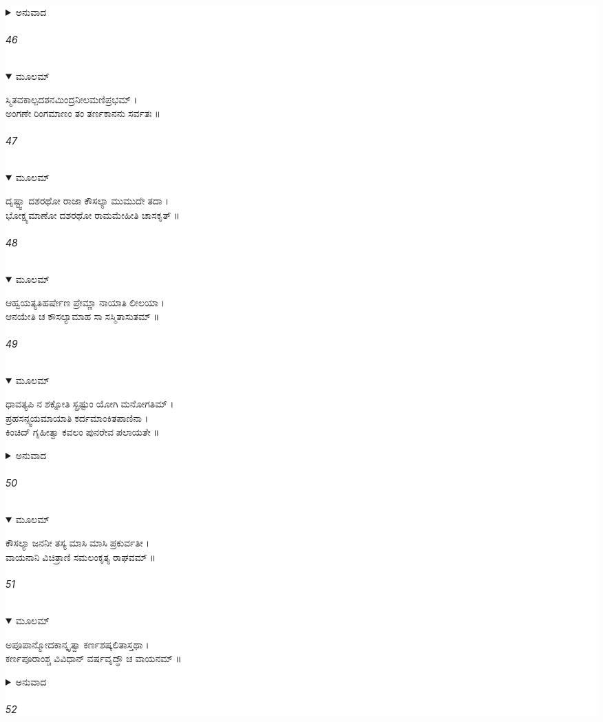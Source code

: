 <details><summary>ಅನುವಾದ</summary></details>

###### 46


<details open><summary>ಮೂಲಮ್</summary>

ಸ್ಮಿತವಕಾಲ್ಪದಶನಮಿಂದ್ರನೀಲಮಣಿಪ್ರಭಮ್ ।  
ಅಂಗಣೇ ರಿಂಗಮಾಣಂ ತಂ ತರ್ಣಕಾನನು ಸರ್ವತಃ ॥
</details>

###### 47


<details open><summary>ಮೂಲಮ್</summary>

ದೃಷ್ಟ್ವಾ ದಶರಥೋ ರಾಜಾ ಕೌಸಲ್ಯಾ ಮುಮುದೇ ತದಾ ।  
ಭೋಕ್ಷ್ಯಮಾಣೋ ದಶರಥೋ ರಾಮಮೇಹೀತಿ ಚಾಸಕೃತ್ ॥
</details>

###### 48


<details open><summary>ಮೂಲಮ್</summary>

ಆಹ್ವಯತ್ಯತಿಹರ್ಷೇಣ ಪ್ರೇಮ್ಣಾ ನಾಯಾತಿ ಲೀಲಯಾ ।  
ಆನಯೇತಿ ಚ ಕೌಸಲ್ಯಾಮಾಹ ಸಾ ಸಸ್ಮಿತಾಸುತಮ್ ॥
</details>

###### 49


<details open><summary>ಮೂಲಮ್</summary>

ಧಾವತ್ಯಪಿ ನ ಶಕ್ನೋತಿ ಸ್ಪ್ರಷ್ಟುಂ ಯೋಗಿ ಮನೋಗತಿಮ್ ।  
ಪ್ರಹಸನ್ಸ್ವಯಮಾಯಾತಿ ಕರ್ದಮಾಂಕಿತಪಾಣಿನಾ ।  
ಕಿಂಚಿದ್ ಗೃಹೀತ್ವಾ ಕವಲಂ ಪುನರೇವ ಪಲಾಯತೇ ॥
</details>

<details><summary>ಅನುವಾದ</summary></details>

###### 50


<details open><summary>ಮೂಲಮ್</summary>

ಕೌಸಲ್ಯಾ ಜನನೀ ತಸ್ಯ ಮಾಸಿ ಮಾಸಿ ಪ್ರಕುರ್ವತೀ ।  
ವಾಯನಾನಿ ವಿಚಿತ್ರಾಣಿ ಸಮಲಂಕೃತ್ಯ ರಾಘವಮ್ ॥
</details>

###### 51


<details open><summary>ಮೂಲಮ್</summary>

ಅಪೂಪಾನ್ಮೋದಕಾನ್ಕೃತ್ವಾ ಕರ್ಣಶಷ್ಕಲಿತಾಸ್ತಥಾ ।  
ಕರ್ಣಪೂರಾಂಶ್ಚ ವಿವಿಧಾನ್ ವರ್ಷವೃದ್ಧೌ ಚ ವಾಯನಮ್ ॥
</details>

<details><summary>ಅನುವಾದ</summary></details>

###### 52
